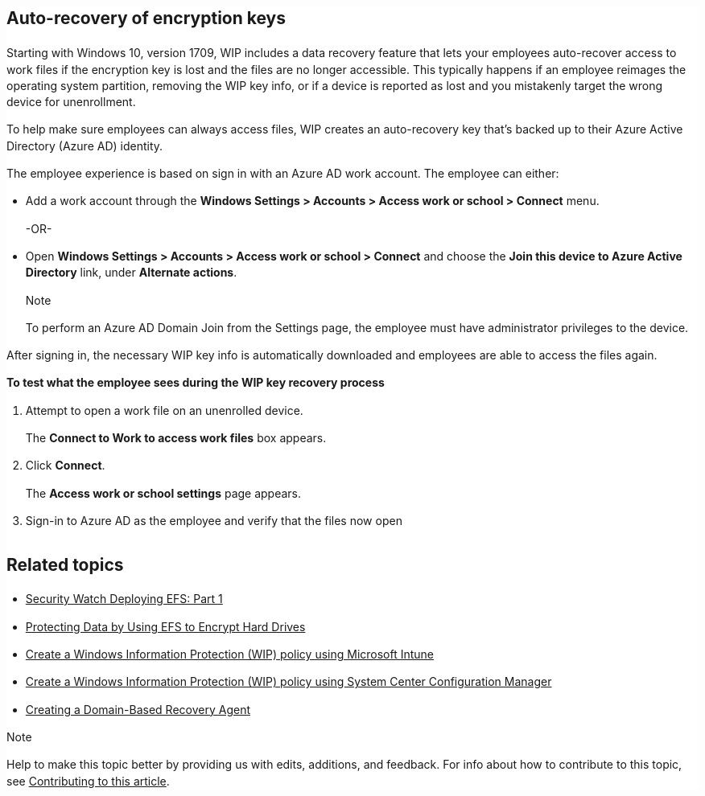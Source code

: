 ## Auto-recovery of encryption keys
Starting with Windows 10, version 1709, WIP includes a data recovery feature that lets your employees auto-recover access to work files if the encryption key is lost and the files are no longer accessible. This typically happens if an employee reimages the operating system partition, removing the WIP key info, or if a device is reported as lost and you mistakenly target the wrong device for unenrollment.

To help make sure employees can always access files, WIP creates an auto-recovery key that’s backed up to their Azure Active Directory (Azure AD) identity.

The employee experience is based on sign in with an Azure AD work account. The employee can either:

- Add a work account through the **Windows Settings > Accounts > Access work or school > Connect** menu.

    -OR-

- Open **Windows Settings > Accounts > Access work or school > Connect** and choose the **Join this device to Azure Active Directory** link, under **Alternate actions**.

    >[!Note]
    >To perform an Azure AD Domain Join from the Settings page, the employee must have administrator privileges to the device.

After signing in, the necessary WIP key info is automatically downloaded and employees are able to access the files again.

**To test what the employee sees during the WIP key recovery process**
1.	Attempt to open a work file on an unenrolled device.

    The **Connect to Work to access work files** box appears.

2.	Click **Connect**.

    The **Access work or school settings** page appears.

3.	Sign-in to Azure AD as the employee and verify that the files now open

## Related topics
- [Security Watch Deploying EFS: Part 1](https://technet.microsoft.com/magazine/2007.02.securitywatch.aspx)

- [Protecting Data by Using EFS to Encrypt Hard Drives](https://msdn.microsoft.com/library/cc875821.aspx)

- [Create a Windows Information Protection (WIP) policy using Microsoft Intune](create-wip-policy-using-intune.md)

- [Create a Windows Information Protection (WIP) policy using System Center Configuration Manager](create-wip-policy-using-sccm.md)

- [Creating a Domain-Based Recovery Agent](https://msdn.microsoft.com/library/cc875821.aspx#EJAA)


>[!Note]
>Help to make this topic better by providing us with edits, additions, and feedback. For info about how to contribute to this topic, see [Contributing to this article](https://github.com/Microsoft/windows-itpro-docs/blob/master/CONTRIBUTING.md).